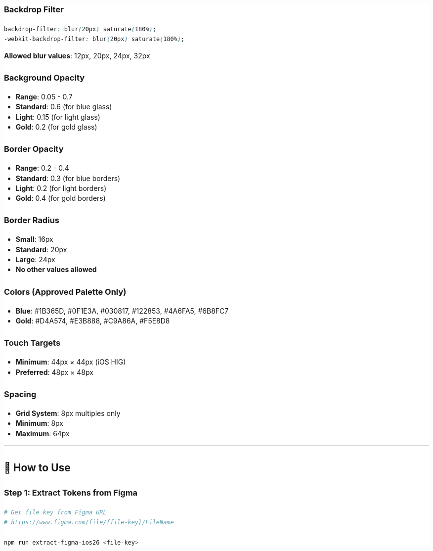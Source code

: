 ### Backdrop Filter
```css
backdrop-filter: blur(20px) saturate(180%);
-webkit-backdrop-filter: blur(20px) saturate(180%);
```
**Allowed blur values**: 12px, 20px, 24px, 32px

### Background Opacity
- **Range**: 0.05 - 0.7
- **Standard**: 0.6 (for blue glass)
- **Light**: 0.15 (for light glass)
- **Gold**: 0.2 (for gold glass)

### Border Opacity
- **Range**: 0.2 - 0.4
- **Standard**: 0.3 (for blue borders)
- **Light**: 0.2 (for light borders)
- **Gold**: 0.4 (for gold borders)

### Border Radius
- **Small**: 16px
- **Standard**: 20px
- **Large**: 24px
- **No other values allowed**

### Colors (Approved Palette Only)
- **Blue**: #1B365D, #0F1E3A, #030817, #122853, #4A6FA5, #6B8FC7
- **Gold**: #D4A574, #E3B888, #C9A86A, #F5E8D8

### Touch Targets
- **Minimum**: 44px × 44px (iOS HIG)
- **Preferred**: 48px × 48px

### Spacing
- **Grid System**: 8px multiples only
- **Minimum**: 8px
- **Maximum**: 64px

---

## 🚀 How to Use

### Step 1: Extract Tokens from Figma

```bash
# Get file key from Figma URL
# https://www.figma.com/file/{file-key}/FileName

npm run extract-figma-ios26 <file-key>
```
